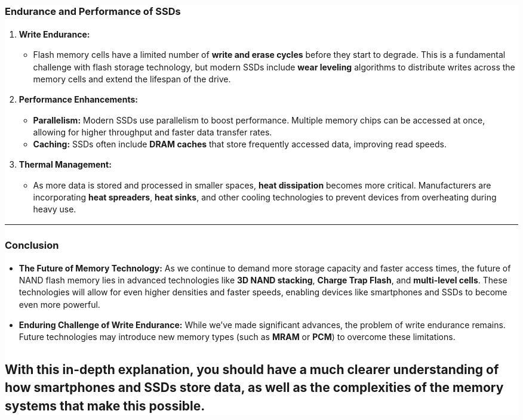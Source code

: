 ### **Endurance and Performance of SSDs**

1. **Write Endurance:**
   - Flash memory cells have a limited number of **write and erase cycles** before they start to degrade. This is a fundamental challenge with flash storage technology, but modern SSDs include **wear leveling** algorithms to distribute writes across the memory cells and extend the lifespan of the drive.
   
2. **Performance Enhancements:**
   - **Parallelism:** Modern SSDs use parallelism to boost performance. Multiple memory chips can be accessed at once, allowing for higher throughput and faster data transfer rates.
   - **Caching:** SSDs often include **DRAM caches** that store frequently accessed data, improving read speeds.

3. **Thermal Management:**
   - As more data is stored and processed in smaller spaces, **heat dissipation** becomes more critical. Manufacturers are incorporating **heat spreaders**, **heat sinks**, and other cooling technologies to prevent devices from overheating during heavy use.

---

### **Conclusion**

- **The Future of Memory Technology:** As we continue to demand more storage capacity and faster access times, the future of NAND flash memory lies in advanced technologies like **3D NAND stacking**, **Charge Trap Flash**, and **multi-level cells**. These technologies will allow for even higher densities and faster speeds, enabling devices like smartphones and SSDs to become even more powerful.
  
- **Enduring Challenge of Write Endurance:** While we’ve made significant advances, the problem of write endurance remains. Future technologies may introduce new memory types (such as **MRAM** or **PCM**) to overcome these limitations.

With this in-depth explanation, you should have a much clearer understanding of how smartphones and SSDs store data, as well as the complexities of the memory systems that make this possible.
---